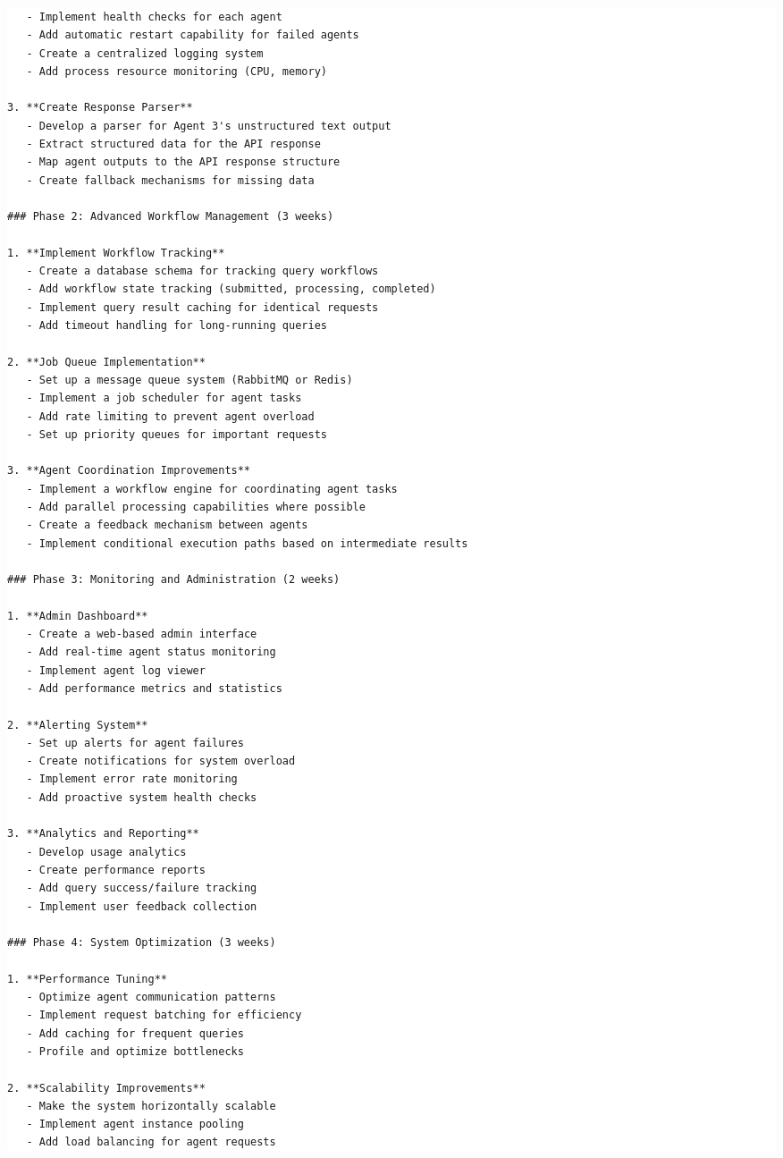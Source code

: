```
   - Implement health checks for each agent
   - Add automatic restart capability for failed agents
   - Create a centralized logging system
   - Add process resource monitoring (CPU, memory)

3. **Create Response Parser**
   - Develop a parser for Agent 3's unstructured text output
   - Extract structured data for the API response
   - Map agent outputs to the API response structure
   - Create fallback mechanisms for missing data

### Phase 2: Advanced Workflow Management (3 weeks)

1. **Implement Workflow Tracking**
   - Create a database schema for tracking query workflows
   - Add workflow state tracking (submitted, processing, completed)
   - Implement query result caching for identical requests
   - Add timeout handling for long-running queries

2. **Job Queue Implementation**
   - Set up a message queue system (RabbitMQ or Redis)
   - Implement a job scheduler for agent tasks
   - Add rate limiting to prevent agent overload
   - Set up priority queues for important requests

3. **Agent Coordination Improvements**
   - Implement a workflow engine for coordinating agent tasks
   - Add parallel processing capabilities where possible
   - Create a feedback mechanism between agents
   - Implement conditional execution paths based on intermediate results

### Phase 3: Monitoring and Administration (2 weeks)

1. **Admin Dashboard**
   - Create a web-based admin interface
   - Add real-time agent status monitoring
   - Implement agent log viewer
   - Add performance metrics and statistics

2. **Alerting System**
   - Set up alerts for agent failures
   - Create notifications for system overload
   - Implement error rate monitoring
   - Add proactive system health checks

3. **Analytics and Reporting**
   - Develop usage analytics
   - Create performance reports
   - Add query success/failure tracking
   - Implement user feedback collection

### Phase 4: System Optimization (3 weeks)

1. **Performance Tuning**
   - Optimize agent communication patterns
   - Implement request batching for efficiency
   - Add caching for frequent queries
   - Profile and optimize bottlenecks

2. **Scalability Improvements**
   - Make the system horizontally scalable
   - Implement agent instance pooling
   - Add load balancing for agent requests
```